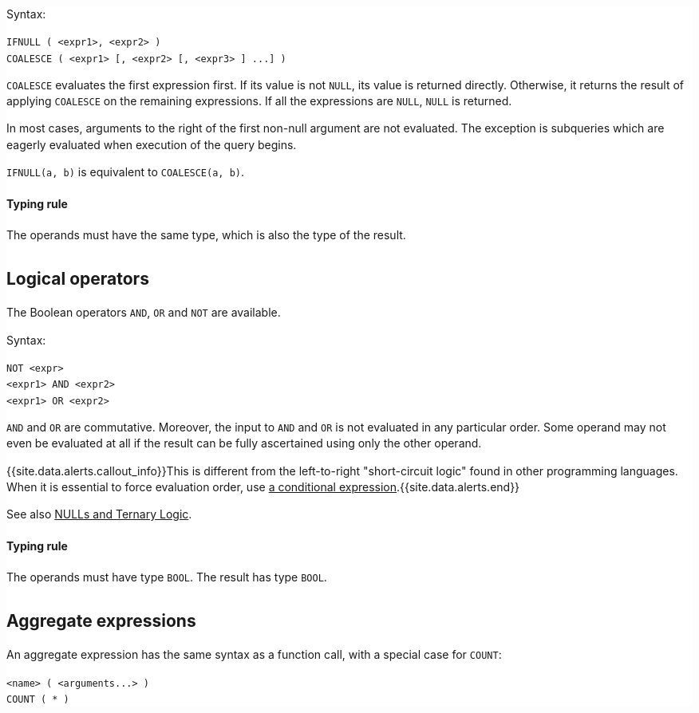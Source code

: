 Syntax:

~~~
IFNULL ( <expr1>, <expr2> )
COALESCE ( <expr1> [, <expr2> [, <expr3> ] ...] )
~~~

`COALESCE` evaluates the first expression first. If its value is not
`NULL`, its value is returned directly. Otherwise, it returns the
result of applying `COALESCE` on the remaining expressions. If all the
expressions are `NULL`, `NULL` is returned.

In most cases, arguments to the right of the first non-null argument are not
evaluated. The exception is subqueries which are eagerly evaluated when
execution of the query begins.

`IFNULL(a, b)` is equivalent to `COALESCE(a, b)`.

#### Typing rule

The operands must have the same type, which is also the type of the result.

## Logical operators

The Boolean operators `AND`, `OR` and `NOT` are available.

Syntax:

~~~
NOT <expr>
<expr1> AND <expr2>
<expr1> OR <expr2>
~~~

`AND` and `OR` are commutative. Moreover, the input to `AND`
and `OR` is not evaluated in any particular order. Some operand may
not even be evaluated at all if the result can be fully ascertained using
only the other operand.

{{site.data.alerts.callout_info}}This is different from the left-to-right "short-circuit logic" found in other programming languages. When it is essential to force evaluation order, use <a href="#conditional-expressions">a conditional expression</a>.{{site.data.alerts.end}}

See also [NULLs and Ternary Logic](null-handling.html#nulls-and-ternary-logic).

#### Typing rule

The operands must have type `BOOL`. The result has type `BOOL`.

## Aggregate expressions

An aggregate expression has the same syntax as a function call, with a special
case for `COUNT`:

~~~
<name> ( <arguments...> )
COUNT ( * )
~~~
